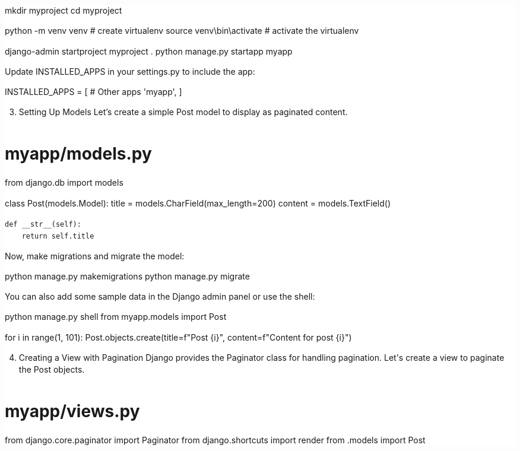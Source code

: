 mkdir myproject
cd myproject

python -m venv venv # create virtualenv
source venv\bin\activate # activate the virtualenv

django-admin startproject myproject .
python manage.py startapp myapp


Update INSTALLED_APPS in your settings.py to include the app:

INSTALLED_APPS = [
    # Other apps
    'myapp',
]


3. Setting Up Models
Let’s create a simple Post model to display as paginated content.

# myapp/models.py
from django.db import models


class Post(models.Model):
    title = models.CharField(max_length=200)
    content = models.TextField()

    def __str__(self):
        return self.title

Now, make migrations and migrate the model:

python manage.py makemigrations
python manage.py migrate



 You can also add some sample data in the Django admin panel or use the shell:

python manage.py shell
from myapp.models import Post

for i in range(1, 101):
    Post.objects.create(title=f"Post {i}", content=f"Content for post {i}")


4. Creating a View with Pagination
Django provides the Paginator class for handling pagination. Let's create a view to paginate the Post objects.

# myapp/views.py
from django.core.paginator import Paginator
from django.shortcuts import render
from .models import Post
